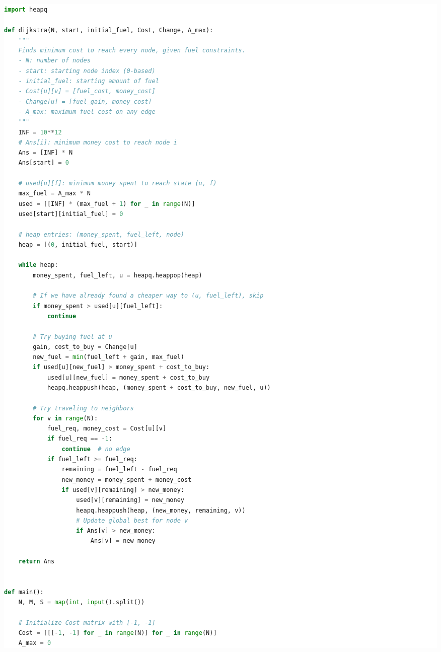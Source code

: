 ```python
import heapq

def dijkstra(N, start, initial_fuel, Cost, Change, A_max):
    """
    Finds minimum cost to reach every node, given fuel constraints.
    - N: number of nodes
    - start: starting node index (0-based)
    - initial_fuel: starting amount of fuel
    - Cost[u][v] = [fuel_cost, money_cost]
    - Change[u] = [fuel_gain, money_cost]
    - A_max: maximum fuel cost on any edge
    """
    INF = 10**12
    # Ans[i]: minimum money cost to reach node i
    Ans = [INF] * N
    Ans[start] = 0

    # used[u][f]: minimum money spent to reach state (u, f)
    max_fuel = A_max * N
    used = [[INF] * (max_fuel + 1) for _ in range(N)]
    used[start][initial_fuel] = 0

    # heap entries: (money_spent, fuel_left, node)
    heap = [(0, initial_fuel, start)]

    while heap:
        money_spent, fuel_left, u = heapq.heappop(heap)

        # If we have already found a cheaper way to (u, fuel_left), skip
        if money_spent > used[u][fuel_left]:
            continue

        # Try buying fuel at u
        gain, cost_to_buy = Change[u]
        new_fuel = min(fuel_left + gain, max_fuel)
        if used[u][new_fuel] > money_spent + cost_to_buy:
            used[u][new_fuel] = money_spent + cost_to_buy
            heapq.heappush(heap, (money_spent + cost_to_buy, new_fuel, u))

        # Try traveling to neighbors
        for v in range(N):
            fuel_req, money_cost = Cost[u][v]
            if fuel_req == -1:
                continue  # no edge
            if fuel_left >= fuel_req:
                remaining = fuel_left - fuel_req
                new_money = money_spent + money_cost
                if used[v][remaining] > new_money:
                    used[v][remaining] = new_money
                    heapq.heappush(heap, (new_money, remaining, v))
                    # Update global best for node v
                    if Ans[v] > new_money:
                        Ans[v] = new_money

    return Ans


def main():
    N, M, S = map(int, input().split())

    # Initialize Cost matrix with [-1, -1]
    Cost = [[[-1, -1] for _ in range(N)] for _ in range(N)]
    A_max = 0
```